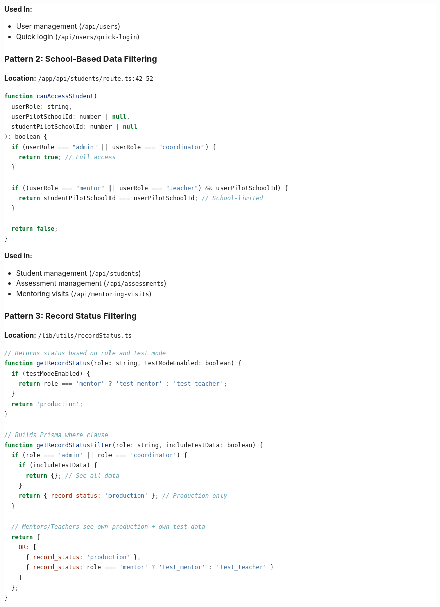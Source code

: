 **Used In:**
- User management (`/api/users`)
- Quick login (`/api/users/quick-login`)

### Pattern 2: School-Based Data Filtering

**Location:** `/app/api/students/route.ts:42-52`

```javascript
function canAccessStudent(
  userRole: string,
  userPilotSchoolId: number | null,
  studentPilotSchoolId: number | null
): boolean {
  if (userRole === "admin" || userRole === "coordinator") {
    return true; // Full access
  }

  if ((userRole === "mentor" || userRole === "teacher") && userPilotSchoolId) {
    return studentPilotSchoolId === userPilotSchoolId; // School-limited
  }

  return false;
}
```

**Used In:**
- Student management (`/api/students`)
- Assessment management (`/api/assessments`)
- Mentoring visits (`/api/mentoring-visits`)

### Pattern 3: Record Status Filtering

**Location:** `/lib/utils/recordStatus.ts`

```javascript
// Returns status based on role and test mode
function getRecordStatus(role: string, testModeEnabled: boolean) {
  if (testModeEnabled) {
    return role === 'mentor' ? 'test_mentor' : 'test_teacher';
  }
  return 'production';
}

// Builds Prisma where clause
function getRecordStatusFilter(role: string, includeTestData: boolean) {
  if (role === 'admin' || role === 'coordinator') {
    if (includeTestData) {
      return {}; // See all data
    }
    return { record_status: 'production' }; // Production only
  }

  // Mentors/Teachers see own production + own test data
  return {
    OR: [
      { record_status: 'production' },
      { record_status: role === 'mentor' ? 'test_mentor' : 'test_teacher' }
    ]
  };
}
```
